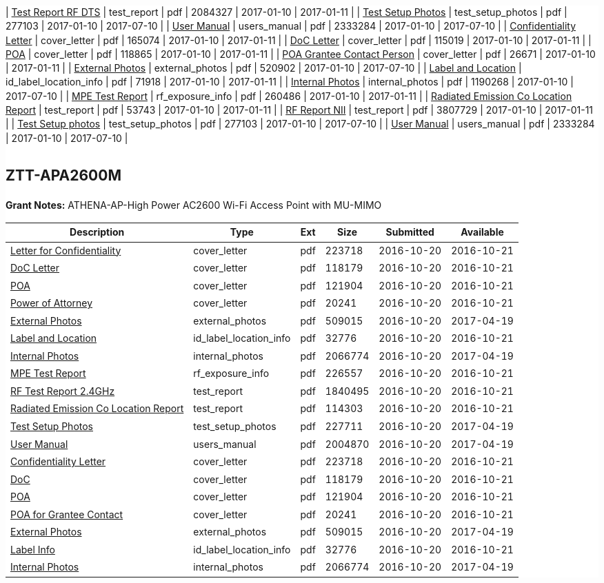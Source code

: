 | [Test Report RF DTS](ZTT-RTA2200T/6ffa0fc9abc0e10df8e9002ab0723a2f/3253873.pdf) | test_report | pdf | 2084327 | 2017-01-10 | 2017-01-11 |
| [Test Setup Photos](ZTT-RTA2200T/6ffa0fc9abc0e10df8e9002ab0723a2f/3253836.pdf) | test_setup_photos | pdf | 277103 | 2017-01-10 | 2017-07-10 |
| [User Manual](ZTT-RTA2200T/6ffa0fc9abc0e10df8e9002ab0723a2f/3253837.pdf) | users_manual | pdf | 2333284 | 2017-01-10 | 2017-07-10 |
| [Confidentiality Letter](ZTT-RTA2200T/89d7e5559735a5a870ec3baad1baf559/3253838.pdf) | cover_letter | pdf | 165074 | 2017-01-10 | 2017-01-11 |
| [DoC Letter](ZTT-RTA2200T/89d7e5559735a5a870ec3baad1baf559/3253839.pdf) | cover_letter | pdf | 115019 | 2017-01-10 | 2017-01-11 |
| [POA](ZTT-RTA2200T/89d7e5559735a5a870ec3baad1baf559/3253842.pdf) | cover_letter | pdf | 118865 | 2017-01-10 | 2017-01-11 |
| [POA Grantee Contact Person](ZTT-RTA2200T/89d7e5559735a5a870ec3baad1baf559/3184435.pdf) | cover_letter | pdf | 26671 | 2017-01-10 | 2017-01-11 |
| [External Photos](ZTT-RTA2200T/89d7e5559735a5a870ec3baad1baf559/3253834.pdf) | external_photos | pdf | 520902 | 2017-01-10 | 2017-07-10 |
| [Label and Location](ZTT-RTA2200T/89d7e5559735a5a870ec3baad1baf559/3253841.pdf) | id_label_location_info | pdf | 71918 | 2017-01-10 | 2017-01-11 |
| [Internal Photos](ZTT-RTA2200T/89d7e5559735a5a870ec3baad1baf559/3253835.pdf) | internal_photos | pdf | 1190268 | 2017-01-10 | 2017-07-10 |
| [MPE Test Report](ZTT-RTA2200T/89d7e5559735a5a870ec3baad1baf559/3253840.pdf) | rf_exposure_info | pdf | 260486 | 2017-01-10 | 2017-01-11 |
| [Radiated Emission Co Location Report](ZTT-RTA2200T/89d7e5559735a5a870ec3baad1baf559/3253845.pdf) | test_report | pdf | 53743 | 2017-01-10 | 2017-01-11 |
| [RF Report NII](ZTT-RTA2200T/89d7e5559735a5a870ec3baad1baf559/3253846.pdf) | test_report | pdf | 3807729 | 2017-01-10 | 2017-01-11 |
| [Test Setup photos](ZTT-RTA2200T/89d7e5559735a5a870ec3baad1baf559/3253836.pdf) | test_setup_photos | pdf | 277103 | 2017-01-10 | 2017-07-10 |
| [User Manual](ZTT-RTA2200T/89d7e5559735a5a870ec3baad1baf559/3253837.pdf) | users_manual | pdf | 2333284 | 2017-01-10 | 2017-07-10 |
## ZTT-APA2600M
**Grant Notes:** ATHENA-AP-High Power AC2600 Wi-Fi Access Point with MU-MIMO

| Description | Type | Ext | Size | Submitted | Available |
| ----------- | ---- | --- | ---- | --------- | --------- |
| [Letter for Confidentiality](ZTT-APA2600M/77bf8853bb8598c9b3d826bb4c07f329/3170183.pdf) | cover_letter | pdf | 223718 | 2016-10-20 | 2016-10-21 |
| [DoC Letter](ZTT-APA2600M/77bf8853bb8598c9b3d826bb4c07f329/3170184.pdf) | cover_letter | pdf | 118179 | 2016-10-20 | 2016-10-21 |
| [POA](ZTT-APA2600M/77bf8853bb8598c9b3d826bb4c07f329/3170189.pdf) | cover_letter | pdf | 121904 | 2016-10-20 | 2016-10-21 |
| [Power of Attorney](ZTT-APA2600M/77bf8853bb8598c9b3d826bb4c07f329/3170190.pdf) | cover_letter | pdf | 20241 | 2016-10-20 | 2016-10-21 |
| [External Photos](ZTT-APA2600M/77bf8853bb8598c9b3d826bb4c07f329/3170179.pdf) | external_photos | pdf | 509015 | 2016-10-20 | 2017-04-19 |
| [Label and Location](ZTT-APA2600M/77bf8853bb8598c9b3d826bb4c07f329/3170187.pdf) | id_label_location_info | pdf | 32776 | 2016-10-20 | 2016-10-21 |
| [Internal Photos](ZTT-APA2600M/77bf8853bb8598c9b3d826bb4c07f329/3170180.pdf) | internal_photos | pdf | 2066774 | 2016-10-20 | 2017-04-19 |
| [MPE Test Report](ZTT-APA2600M/77bf8853bb8598c9b3d826bb4c07f329/3170185.pdf) | rf_exposure_info | pdf | 226557 | 2016-10-20 | 2016-10-21 |
| [RF Test Report 2.4GHz](ZTT-APA2600M/77bf8853bb8598c9b3d826bb4c07f329/3170204.pdf) | test_report | pdf | 1840495 | 2016-10-20 | 2016-10-21 |
| [Radiated Emission Co Location Report](ZTT-APA2600M/77bf8853bb8598c9b3d826bb4c07f329/3170191.pdf) | test_report | pdf | 114303 | 2016-10-20 | 2016-10-21 |
| [Test Setup Photos](ZTT-APA2600M/77bf8853bb8598c9b3d826bb4c07f329/3170181.pdf) | test_setup_photos | pdf | 227711 | 2016-10-20 | 2017-04-19 |
| [User Manual](ZTT-APA2600M/77bf8853bb8598c9b3d826bb4c07f329/3170182.pdf) | users_manual | pdf | 2004870 | 2016-10-20 | 2017-04-19 |
| [Confidentiality Letter](ZTT-APA2600M/c79b1979f19ba03eecd12d88e7747e6e/3170183.pdf) | cover_letter | pdf | 223718 | 2016-10-20 | 2016-10-21 |
| [DoC](ZTT-APA2600M/c79b1979f19ba03eecd12d88e7747e6e/3170184.pdf) | cover_letter | pdf | 118179 | 2016-10-20 | 2016-10-21 |
| [POA](ZTT-APA2600M/c79b1979f19ba03eecd12d88e7747e6e/3170189.pdf) | cover_letter | pdf | 121904 | 2016-10-20 | 2016-10-21 |
| [POA for Grantee Contact](ZTT-APA2600M/c79b1979f19ba03eecd12d88e7747e6e/3170190.pdf) | cover_letter | pdf | 20241 | 2016-10-20 | 2016-10-21 |
| [External Photos](ZTT-APA2600M/c79b1979f19ba03eecd12d88e7747e6e/3170179.pdf) | external_photos | pdf | 509015 | 2016-10-20 | 2017-04-19 |
| [Label Info](ZTT-APA2600M/c79b1979f19ba03eecd12d88e7747e6e/3170187.pdf) | id_label_location_info | pdf | 32776 | 2016-10-20 | 2016-10-21 |
| [Internal Photos](ZTT-APA2600M/c79b1979f19ba03eecd12d88e7747e6e/3170180.pdf) | internal_photos | pdf | 2066774 | 2016-10-20 | 2017-04-19 |
